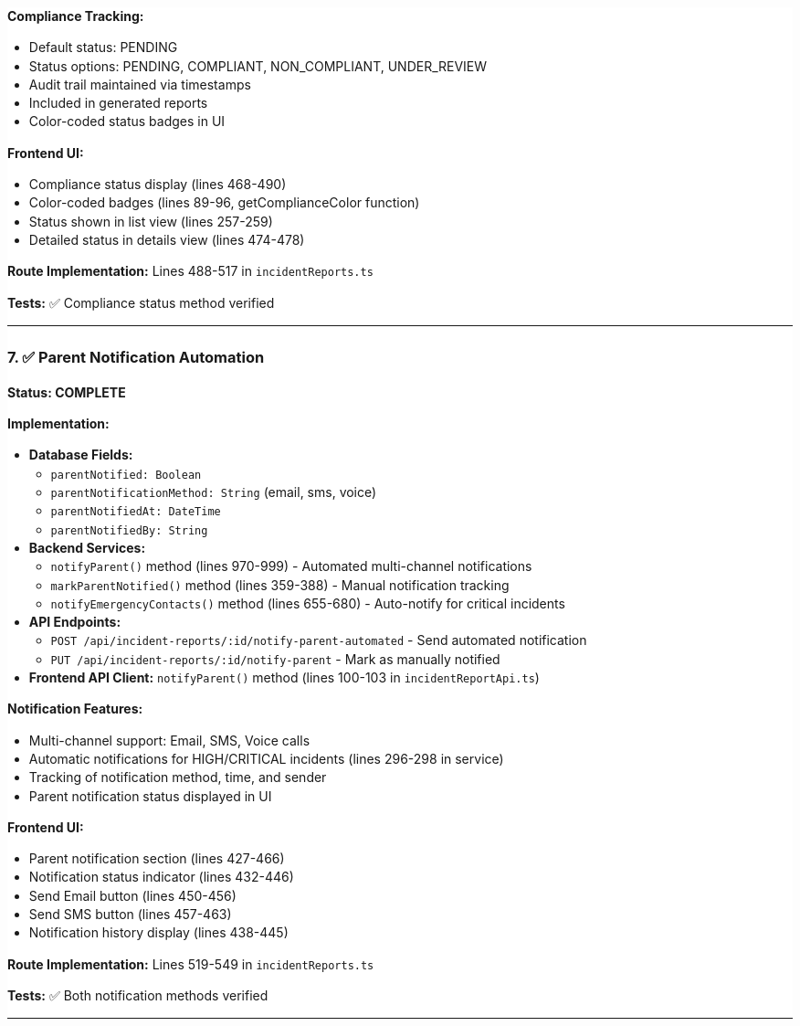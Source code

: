 **Compliance Tracking:**
- Default status: PENDING
- Status options: PENDING, COMPLIANT, NON_COMPLIANT, UNDER_REVIEW
- Audit trail maintained via timestamps
- Included in generated reports
- Color-coded status badges in UI

**Frontend UI:**
- Compliance status display (lines 468-490)
- Color-coded badges (lines 89-96, getComplianceColor function)
- Status shown in list view (lines 257-259)
- Detailed status in details view (lines 474-478)

**Route Implementation:** Lines 488-517 in `incidentReports.ts`

**Tests:** ✅ Compliance status method verified

---

### 7. ✅ Parent Notification Automation

**Status: COMPLETE**

**Implementation:**
- **Database Fields:**
  - `parentNotified: Boolean`
  - `parentNotificationMethod: String` (email, sms, voice)
  - `parentNotifiedAt: DateTime`
  - `parentNotifiedBy: String`
- **Backend Services:**
  - `notifyParent()` method (lines 970-999) - Automated multi-channel notifications
  - `markParentNotified()` method (lines 359-388) - Manual notification tracking
  - `notifyEmergencyContacts()` method (lines 655-680) - Auto-notify for critical incidents
- **API Endpoints:**
  - `POST /api/incident-reports/:id/notify-parent-automated` - Send automated notification
  - `PUT /api/incident-reports/:id/notify-parent` - Mark as manually notified
- **Frontend API Client:** `notifyParent()` method (lines 100-103 in `incidentReportApi.ts`)

**Notification Features:**
- Multi-channel support: Email, SMS, Voice calls
- Automatic notifications for HIGH/CRITICAL incidents (lines 296-298 in service)
- Tracking of notification method, time, and sender
- Parent notification status displayed in UI

**Frontend UI:**
- Parent notification section (lines 427-466)
- Notification status indicator (lines 432-446)
- Send Email button (lines 450-456)
- Send SMS button (lines 457-463)
- Notification history display (lines 438-445)

**Route Implementation:** Lines 519-549 in `incidentReports.ts`

**Tests:** ✅ Both notification methods verified

---
